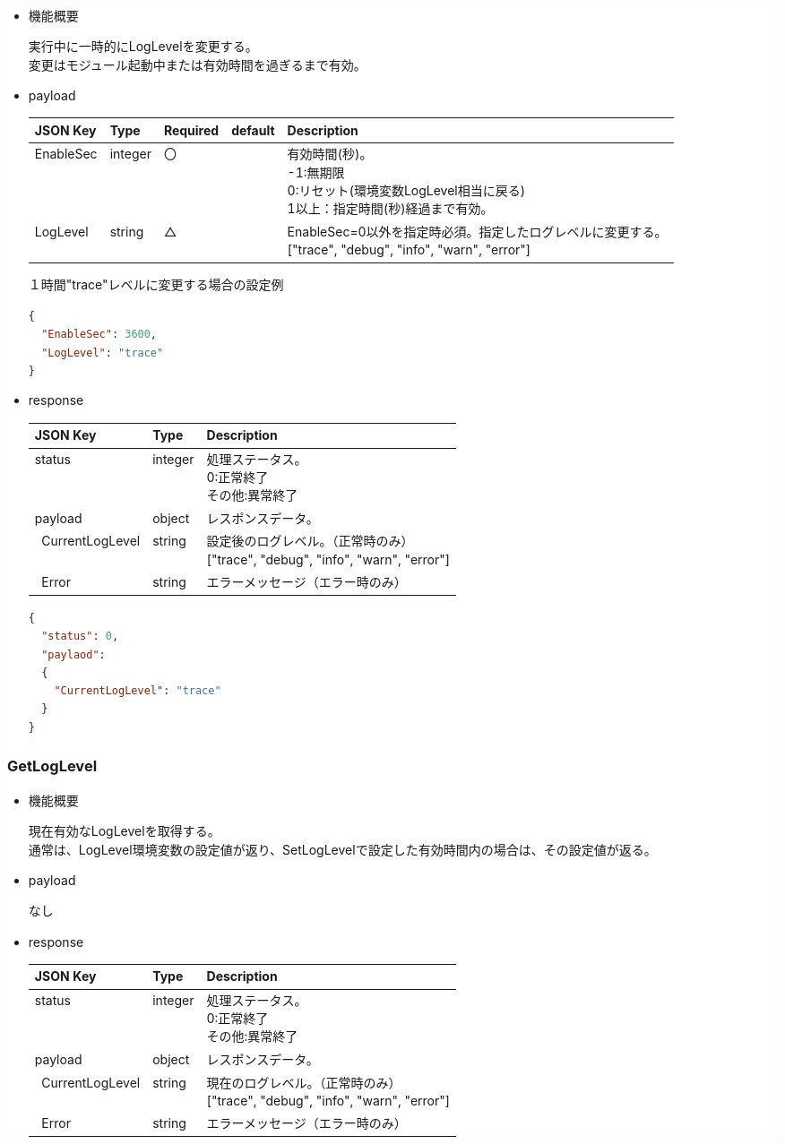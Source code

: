 * 機能概要

  実行中に一時的にLogLevelを変更する。<br>
  変更はモジュール起動中または有効時間を過ぎるまで有効。<br>

* payload

  | JSON Key      | Type    | Required | default | Description |
  | ------------- | ------- | -------- | -------- | ----------- |
  | EnableSec     | integer  | 〇       |          | 有効時間(秒)。<br>-1:無期限<br>0:リセット(環境変数LogLevel相当に戻る)<br>1以上：指定時間(秒)経過まで有効。  |
  | LogLevel      | string  | △       |          | EnableSec=0以外を指定時必須。指定したログレベルに変更する。<br>["trace", "debug", "info", "warn", "error"]  |

  １時間"trace"レベルに変更する場合の設定例

  ```json
  {
    "EnableSec": 3600,
    "LogLevel": "trace"
  }
  ```

* response

  | JSON Key      | Type    | Description |
  | ------------- | ------- | ----------- |
  | status          | integer | 処理ステータス。<br>0:正常終了<br>その他:異常終了         |
  | payload          | object  | レスポンスデータ。         |
  | &nbsp; CurrentLogLevel | string  | 設定後のログレベル。（正常時のみ）<br>["trace", "debug", "info", "warn", "error"]  |
  | &nbsp; Error | string  | エラーメッセージ（エラー時のみ）  |

  ```json
  {
    "status": 0,
    "paylaod":
    {
      "CurrentLogLevel": "trace"
    }
  }
  ```

### GetLogLevel

* 機能概要

  現在有効なLogLevelを取得する。<br>
  通常は、LogLevel環境変数の設定値が返り、SetLogLevelで設定した有効時間内の場合は、その設定値が返る。<br>

* payload

  なし

* response

  | JSON Key      | Type    | Description |
  | ------------- | ------- | ----------- |
  | status          | integer | 処理ステータス。<br>0:正常終了<br>その他:異常終了         |
  | payload          | object  | レスポンスデータ。         |
  | &nbsp; CurrentLogLevel | string  | 現在のログレベル。（正常時のみ）<br>["trace", "debug", "info", "warn", "error"]  |
  | &nbsp; Error | string  | エラーメッセージ（エラー時のみ）  |
